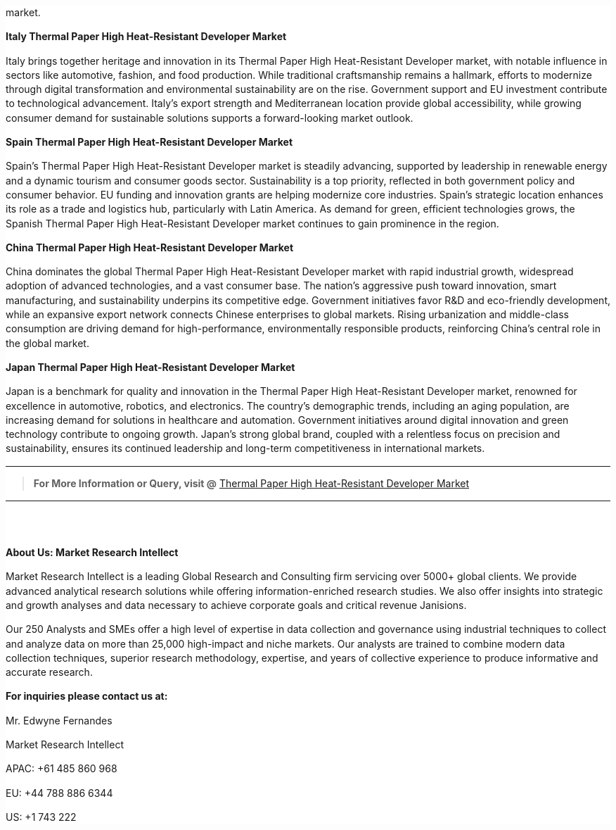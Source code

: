 market.</p><p class="" data-start="3840" data-end="4422"><strong data-start="3840" data-end="3861">Italy Thermal Paper High Heat-Resistant Developer Market</strong></p><p class="" data-start="3840" data-end="4422">Italy brings together heritage and innovation in its Thermal Paper High Heat-Resistant Developer market, with notable influence in sectors like automotive, fashion, and food production. While traditional craftsmanship remains a hallmark, efforts to modernize through digital transformation and environmental sustainability are on the rise. Government support and EU investment contribute to technological advancement. Italy&rsquo;s export strength and Mediterranean location provide global accessibility, while growing consumer demand for sustainable solutions supports a forward-looking market outlook.</p><p class="" data-start="4424" data-end="4975"><strong data-start="4424" data-end="4445">Spain Thermal Paper High Heat-Resistant Developer Market</strong></p><p class="" data-start="4424" data-end="4975">Spain&rsquo;s Thermal Paper High Heat-Resistant Developer market is steadily advancing, supported by leadership in renewable energy and a dynamic tourism and consumer goods sector. Sustainability is a top priority, reflected in both government policy and consumer behavior. EU funding and innovation grants are helping modernize core industries. Spain&rsquo;s strategic location enhances its role as a trade and logistics hub, particularly with Latin America. As demand for green, efficient technologies grows, the Spanish Thermal Paper High Heat-Resistant Developer market continues to gain prominence in the region.</p><p class="" data-start="4977" data-end="5589"><strong data-start="4977" data-end="4998">China Thermal Paper High Heat-Resistant Developer Market</strong></p><p class="" data-start="4977" data-end="5589">China dominates the global Thermal Paper High Heat-Resistant Developer market with rapid industrial growth, widespread adoption of advanced technologies, and a vast consumer base. The nation&rsquo;s aggressive push toward innovation, smart manufacturing, and sustainability underpins its competitive edge. Government initiatives favor R&amp;D and eco-friendly development, while an expansive export network connects Chinese enterprises to global markets. Rising urbanization and middle-class consumption are driving demand for high-performance, environmentally responsible products, reinforcing China&rsquo;s central role in the global market.</p><p class="" data-start="5591" data-end="6162"><strong data-start="5591" data-end="5612">Japan Thermal Paper High Heat-Resistant Developer Market</strong></p><p class="" data-start="5591" data-end="6162">Japan is a benchmark for quality and innovation in the Thermal Paper High Heat-Resistant Developer market, renowned for excellence in automotive, robotics, and electronics. The country&rsquo;s demographic trends, including an aging population, are increasing demand for solutions in healthcare and automation. Government initiatives around digital innovation and green technology contribute to ongoing growth. Japan&rsquo;s strong global brand, coupled with a relentless focus on precision and sustainability, ensures its continued leadership and long-term competitiveness in international markets.</p><hr /><blockquote><p><span class="font-[700]"><strong>For More Information or Query, visit&nbsp;@</strong>&nbsp;</span><span class="font-[700]"><a href="https://www.marketresearchintellect.com/product/global-thermal-paper-high-heat-resistant-developer-market/?utm_source=Linkedin&utm_medium=026" target="_blank" data-tracking-control-name="article-ssr-frontend-pulse_little-text-block" data-tracking-will-navigate="" data-test-link="">Thermal Paper High Heat-Resistant Developer Market</a></span></p></blockquote><hr /><h3>&nbsp;</h3><p><strong><span class="font-[700]">About Us: Market Research Intellect</span></strong></p><p><span class="">Market Research Intellect is a leading Global Research and Consulting firm servicing over 5000+ global clients. We provide advanced analytical research solutions while offering information-enriched research studies.&nbsp;</span>We also offer insights into strategic and growth analyses and data necessary to achieve corporate goals and critical revenue Janisions.</p><p><span class="">Our 250 Analysts and SMEs offer a high level of expertise in data collection and governance using industrial techniques to collect and analyze data on more than 25,000 high-impact and niche markets. Our analysts are trained to combine modern data collection techniques, superior research methodology, expertise, and years of collective experience to produce informative and accurate research.</span></p><p><strong>For inquiries please contact us at:</strong></p><p>Mr. Edwyne Fernandes</p><p>Market Research Intellect</p><p>APAC: +61 485 860 968</p><p>EU: +44 788 886 6344</p><p>US: +1 743 222